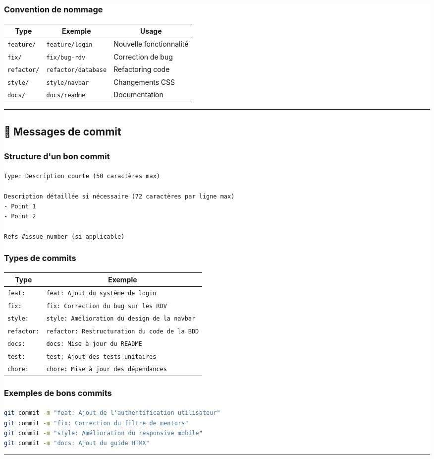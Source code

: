 ### Convention de nommage

| Type | Exemple | Usage |
|------|---------|-------|
| `feature/` | `feature/login` | Nouvelle fonctionnalité |
| `fix/` | `fix/bug-rdv` | Correction de bug |
| `refactor/` | `refactor/database` | Refactoring code |
| `style/` | `style/navbar` | Changements CSS |
| `docs/` | `docs/readme` | Documentation |

---

## 💬 Messages de commit

### Structure d'un bon commit
```
Type: Description courte (50 caractères max)

Description détaillée si nécessaire (72 caractères par ligne max)
- Point 1
- Point 2

Refs #issue_number (si applicable)
```

### Types de commits

| Type | Exemple |
|------|---------|
| `feat:` | `feat: Ajout du système de login` |
| `fix:` | `fix: Correction du bug sur les RDV` |
| `style:` | `style: Amélioration du design de la navbar` |
| `refactor:` | `refactor: Restructuration du code de la BDD` |
| `docs:` | `docs: Mise à jour du README` |
| `test:` | `test: Ajout des tests unitaires` |
| `chore:` | `chore: Mise à jour des dépendances` |

### Exemples de bons commits
```bash
git commit -m "feat: Ajout de l'authentification utilisateur"
git commit -m "fix: Correction du filtre de mentors"
git commit -m "style: Amélioration du responsive mobile"
git commit -m "docs: Ajout du guide HTMX"
```

---